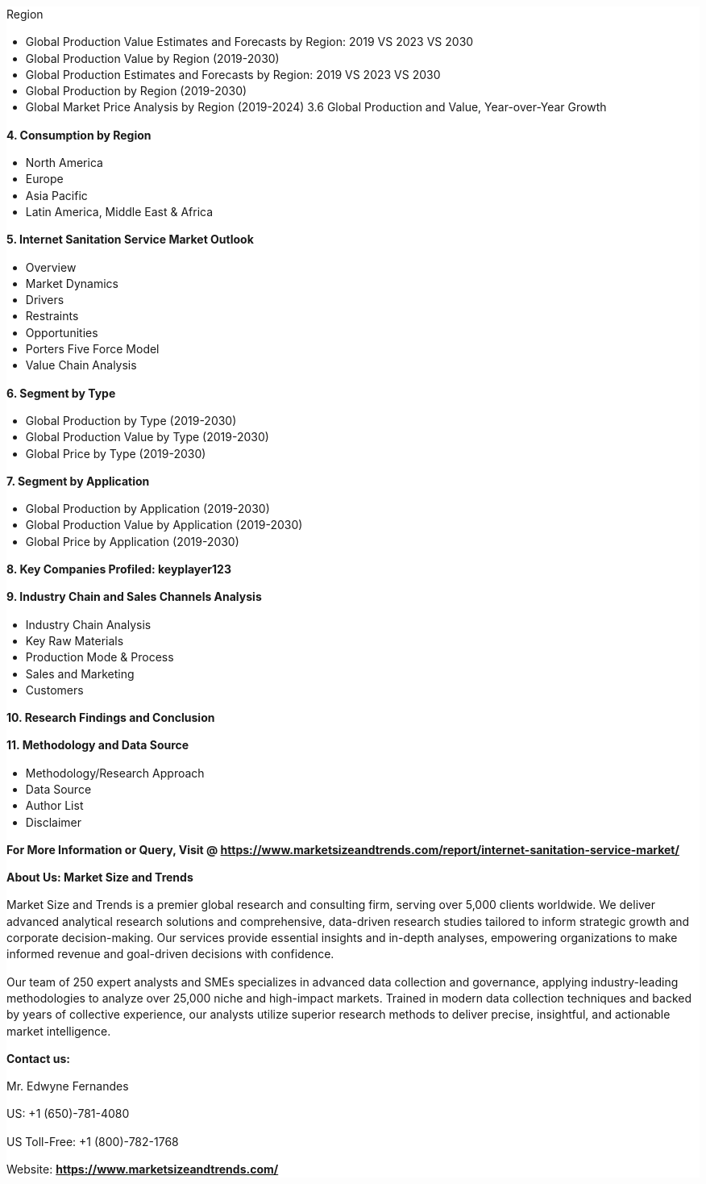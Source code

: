 Region</strong></p><ul><li>Global Production Value Estimates and Forecasts by Region: 2019 VS 2023 VS 2030</li><li>Global Production Value by Region (2019-2030)</li><li>Global Production Estimates and Forecasts by Region: 2019 VS 2023 VS 2030</li><li>Global Production by Region (2019-2030)</li><li>Global Market Price Analysis by Region (2019-2024) 3.6 Global Production and Value, Year-over-Year Growth</li></ul><p><strong>4. Consumption by Region</strong></p><ul><li>North America</li><li>Europe</li><li>Asia Pacific</li><li>Latin America, Middle East &amp; Africa</li></ul><p><strong>5. Internet Sanitation Service Market Outlook</strong></p><ul><li>Overview</li><li>Market Dynamics</li><li>Drivers</li><li>Restraints</li><li>Opportunities</li><li>Porters Five Force Model</li><li>Value Chain Analysis&nbsp;</li></ul><p><strong>6. Segment by Type</strong></p><ul><li>Global Production by Type (2019-2030)</li><li>Global Production Value by Type (2019-2030)</li><li>Global Price by Type (2019-2030)</li></ul><p><strong>7. Segment by Application</strong></p><ul><li>Global Production by Application (2019-2030)</li><li>Global Production Value by Application (2019-2030)</li><li>Global Price by Application (2019-2030)</li></ul><p><strong>8. Key Companies Profiled: keyplayer123</strong></p><p><strong>9. Industry Chain and Sales Channels Analysis</strong></p><ul><li>Industry Chain Analysis</li><li>Key Raw Materials</li><li>Production Mode &amp; Process</li><li>Sales and Marketing</li><li>Customers</li></ul><p><strong>10. Research Findings and Conclusion</strong></p><p><strong>11. Methodology and Data Source</strong></p><ul><li>Methodology/Research Approach</li><li>Data Source</li><li>Author List</li><li>Disclaimer</li></ul></p><p><strong>For More Information or Query, Visit @ <a href="https://www.marketsizeandtrends.com/report/internet-sanitation-service-market/">https://www.marketsizeandtrends.com/report/internet-sanitation-service-market/</a></strong></p><p><strong>About Us: Market Size and Trends</strong></p><p>Market Size and Trends is a premier global research and consulting firm, serving over 5,000 clients worldwide. We deliver advanced analytical research solutions and comprehensive, data-driven research studies tailored to inform strategic growth and corporate decision-making. Our services provide essential insights and in-depth analyses, empowering organizations to make informed revenue and goal-driven decisions with confidence.</p><p>Our team of 250 expert analysts and SMEs specializes in advanced data collection and governance, applying industry-leading methodologies to analyze over 25,000 niche and high-impact markets. Trained in modern data collection techniques and backed by years of collective experience, our analysts utilize superior research methods to deliver precise, insightful, and actionable market intelligence.</p><p><strong>Contact us:</strong></p><p>Mr. Edwyne Fernandes</p><p>US: +1 (650)-781-4080</p><p>US Toll-Free: +1 (800)-782-1768</p><p>Website: <strong><a href="https://www.marketsizeandtrends.com/">https://www.marketsizeandtrends.com/</a></strong></p>
